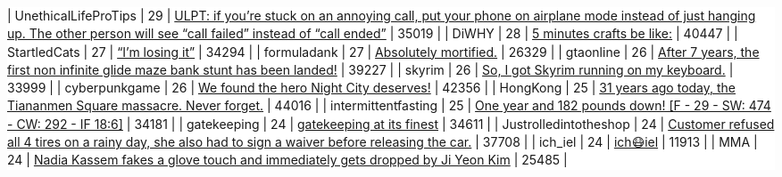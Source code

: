 | UnethicalLifeProTips  |    29 | [ULPT: if you’re stuck on an annoying call, put your phone on airplane mode instead of just hanging up. The other person will see “call failed” instead of “call ended”](https://www.reddit.com/r/UnethicalLifeProTips/comments/hzg6il/ulpt_if_youre_stuck_on_an_annoying_call_put_your/)                                                                                                                               |  35019 |
| DiWHY                 |    28 | [5 minutes crafts be like:](https://www.reddit.com/r/DiWHY/comments/hgypic/5_minutes_crafts_be_like/)                                                                                                                                                                                                                                                                                                                   |  40447 |
| StartledCats          |    27 | [“I’m losing it”](https://www.reddit.com/r/StartledCats/comments/fmge0p/im_losing_it/)                                                                                                                                                                                                                                                                                                                                  |  34294 |
| formuladank           |    27 | [Absolutely mortified.](https://www.reddit.com/r/formuladank/comments/k7zgzt/absolutely_mortified/)                                                                                                                                                                                                                                                                                                                     |  26329 |
| gtaonline             |    26 | [After 7 years, the first non infinite glide maze bank stunt has been landed!](https://www.reddit.com/r/gtaonline/comments/jbjxmd/after_7_years_the_first_non_infinite_glide_maze/)                                                                                                                                                                                                                                     |  39227 |
| skyrim                |    26 | [So, I got Skyrim running on my keyboard.](https://www.reddit.com/r/skyrim/comments/j2sb3t/so_i_got_skyrim_running_on_my_keyboard/)                                                                                                                                                                                                                                                                                     |  33999 |
| cyberpunkgame         |    26 | [We found the hero Night City deserves!](https://www.reddit.com/r/cyberpunkgame/comments/hpasb1/we_found_the_hero_night_city_deserves/)                                                                                                                                                                                                                                                                                 |  42356 |
| HongKong              |    25 | [31 years ago today, the Tiananmen Square massacre. Never forget.](https://www.reddit.com/r/HongKong/comments/gvxecy/31_years_ago_today_the_tiananmen_square_massacre/)                                                                                                                                                                                                                                                 |  44016 |
| intermittentfasting   |    25 | [One year and 182 pounds down! [F - 29 - SW: 474 - CW: 292 - IF 18:6]](https://www.reddit.com/r/intermittentfasting/comments/gutvzk/one_year_and_182_pounds_down_f_29_sw_474_cw_292/)                                                                                                                                                                                                                                   |  34181 |
| gatekeeping           |    24 | [gatekeeping at its finest](https://www.reddit.com/r/gatekeeping/comments/irvy7y/gatekeeping_at_its_finest/)                                                                                                                                                                                                                                                                                                            |  34611 |
| Justrolledintotheshop |    24 | [Customer refused all 4 tires on a rainy day, she also had to sign a waiver before releasing the car.](https://www.reddit.com/r/Justrolledintotheshop/comments/f6b6d0/customer_refused_all_4_tires_on_a_rainy_day_she/)                                                                                                                                                                                                 |  37708 |
| ich_iel               |    24 | [ich😷iel](https://www.reddit.com/r/ich_iel/comments/k1vu8r/ichiel/)                                                                                                                                                                                                                                                                                                                                                    |  11913 |
| MMA                   |    24 | [Nadia Kassem fakes a glove touch and immediately gets dropped by Ji Yeon Kim](https://www.reddit.com/r/MMA/comments/f5bsdo/nadia_kassem_fakes_a_glove_touch_and_immediately/)                                                                                                                                                                                                                                          |  25485 |